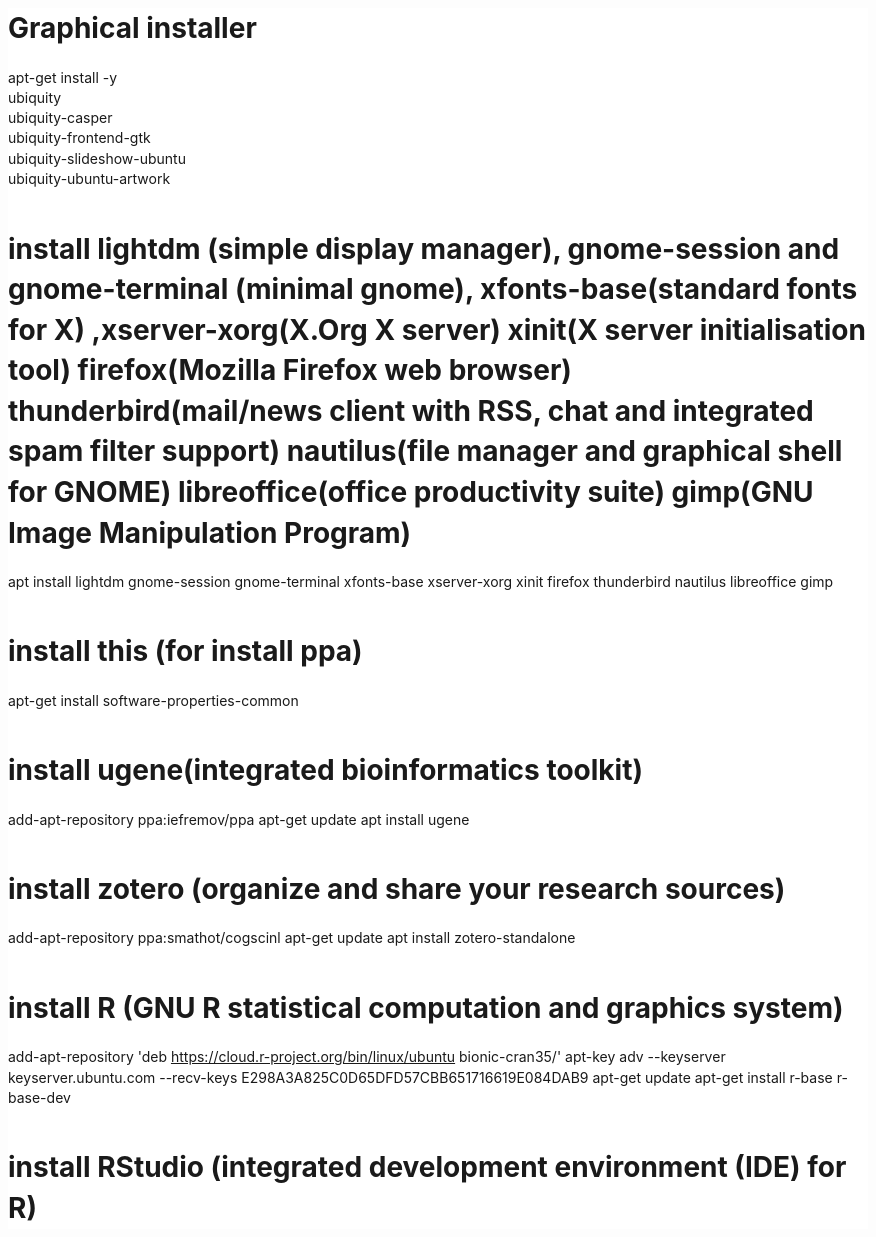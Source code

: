 # Graphical installer

apt-get install -y \
    ubiquity \
    ubiquity-casper \
    ubiquity-frontend-gtk \
    ubiquity-slideshow-ubuntu \
    ubiquity-ubuntu-artwork

# install lightdm (simple display manager), gnome-session and gnome-terminal (minimal gnome), xfonts-base(standard fonts for X) ,xserver-xorg(X.Org X server) xinit(X server initialisation tool) firefox(Mozilla Firefox web browser) thunderbird(mail/news client with RSS, chat and integrated spam filter support) nautilus(file manager and graphical shell for GNOME) libreoffice(office productivity suite) gimp(GNU Image Manipulation Program)

apt install lightdm gnome-session gnome-terminal xfonts-base xserver-xorg xinit firefox thunderbird nautilus libreoffice gimp

# install this (for install ppa)

apt-get install software-properties-common

# install ugene(integrated bioinformatics toolkit)

 add-apt-repository ppa:iefremov/ppa
 apt-get update
 apt install ugene

# install zotero (organize and share your research sources)

 add-apt-repository ppa:smathot/cogscinl
 apt-get update
 apt install zotero-standalone

# install R (GNU R statistical computation and graphics system)

 add-apt-repository 'deb https://cloud.r-project.org/bin/linux/ubuntu bionic-cran35/'
 apt-key adv --keyserver keyserver.ubuntu.com --recv-keys E298A3A825C0D65DFD57CBB651716619E084DAB9
 apt-get update
 apt-get install r-base r-base-dev

# install RStudio (integrated development environment (IDE) for R)
